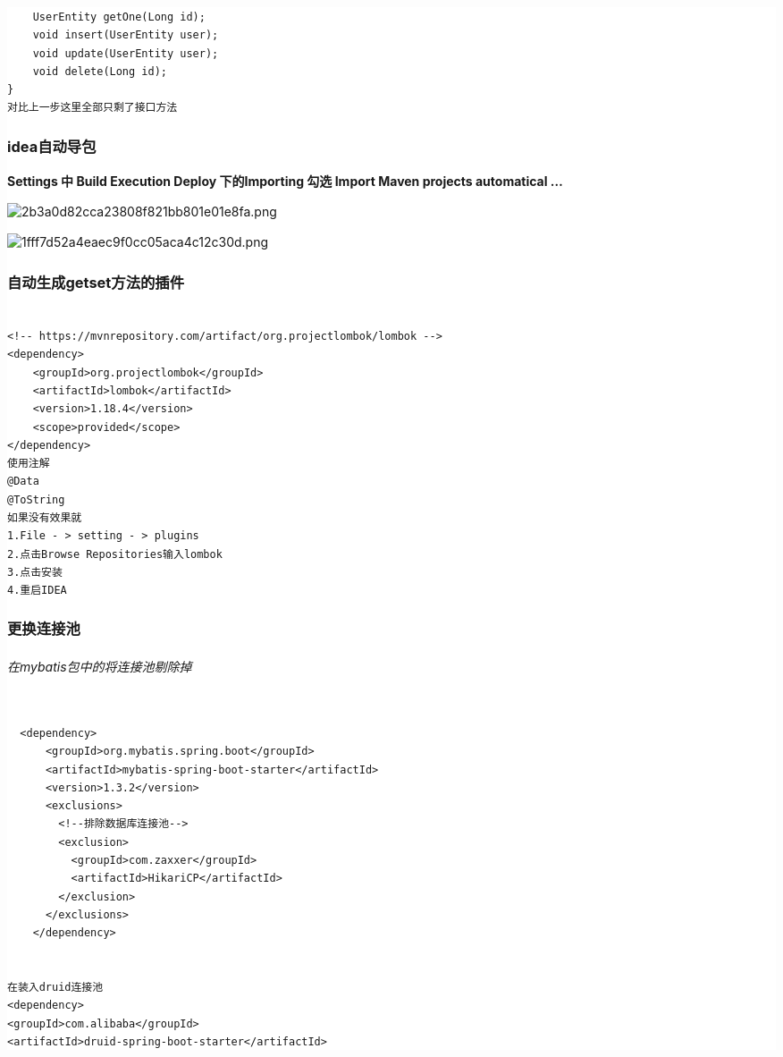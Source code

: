 ```xml
    UserEntity getOne(Long id);
    void insert(UserEntity user);
    void update(UserEntity user);
    void delete(Long id);
}
对比上一步这里全部只剩了接口方法
```




### idea自动导包
**Settings 中 Build Execution Deploy 下的Importing 勾选
Import Maven projects automatical …**

![2b3a0d82cca23808f821bb801e01e8fa.png](en-resource://database/516:1)


![1fff7d52a4eaec9f0cc05aca4c12c30d.png](en-resource://database/518:0)


### 自动生成getset方法的插件

```

<!-- https://mvnrepository.com/artifact/org.projectlombok/lombok -->
<dependency>
    <groupId>org.projectlombok</groupId>
    <artifactId>lombok</artifactId>
    <version>1.18.4</version>
    <scope>provided</scope>
</dependency>
使用注解
@Data
@ToString
如果没有效果就
1.File - > setting - > plugins
2.点击Browse Repositories输入lombok
3.点击安装
4.重启IDEA
```

### 更换连接池
###### 在mybatis包中的将连接池剔除掉


```

  <dependency>
      <groupId>org.mybatis.spring.boot</groupId>
      <artifactId>mybatis-spring-boot-starter</artifactId>
      <version>1.3.2</version>
      <exclusions>
        <!--排除数据库连接池-->
        <exclusion>
          <groupId>com.zaxxer</groupId>
          <artifactId>HikariCP</artifactId>
        </exclusion>
      </exclusions>
    </dependency>


在装入druid连接池
<dependency>
<groupId>com.alibaba</groupId>
<artifactId>druid-spring-boot-starter</artifactId>
```